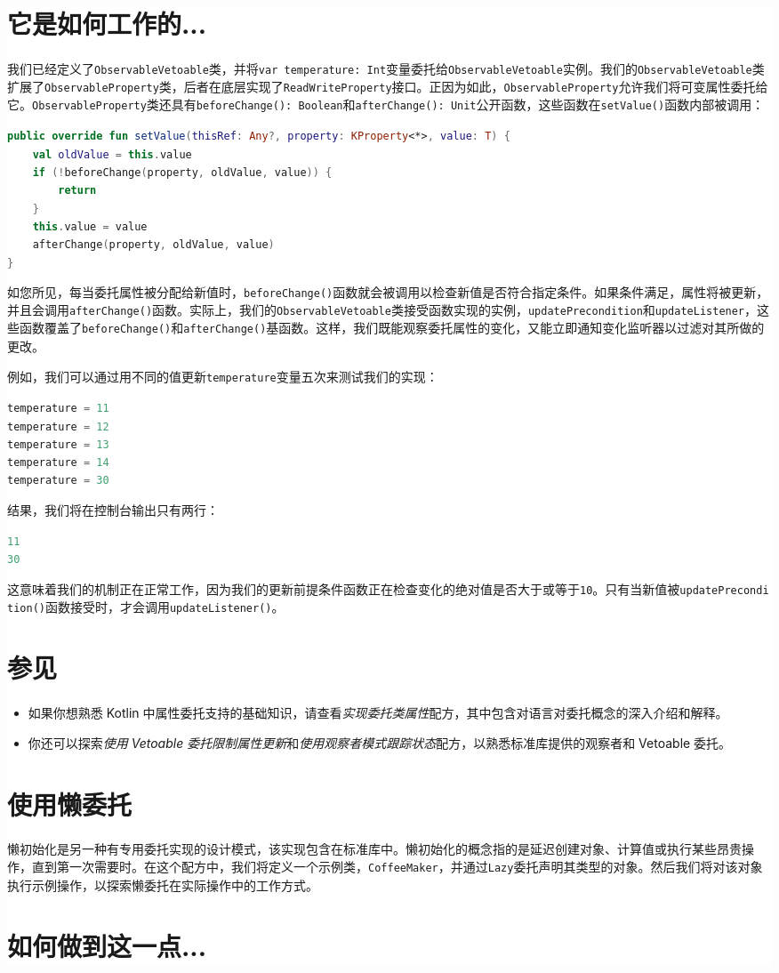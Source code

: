 # 它是如何工作的...

我们已经定义了`ObservableVetoable`类，并将`var temperature: Int`变量委托给`ObservableVetoable`实例。我们的`ObservableVetoable`类扩展了`ObservableProperty`类，后者在底层实现了`ReadWriteProperty`接口。正因为如此，`ObservableProperty`允许我们将可变属性委托给它。`ObservableProperty`类还具有`beforeChange(): Boolean`和`afterChange(): Unit`公开函数，这些函数在`setValue()`函数内部被调用：

```kt
public override fun setValue(thisRef: Any?, property: KProperty<*>, value: T) {
    val oldValue = this.value
    if (!beforeChange(property, oldValue, value)) {
        return
    }
    this.value = value
    afterChange(property, oldValue, value)
}
```

如您所见，每当委托属性被分配给新值时，`beforeChange()`函数就会被调用以检查新值是否符合指定条件。如果条件满足，属性将被更新，并且会调用`afterChange()`函数。实际上，我们的`ObservableVetoable`类接受函数实现的实例，`updatePrecondition`和`updateListener`，这些函数覆盖了`beforeChange()`和`afterChange()`基函数。这样，我们既能观察委托属性的变化，又能立即通知变化监听器以过滤对其所做的更改。

例如，我们可以通过用不同的值更新`temperature`变量五次来测试我们的实现：

```kt
temperature = 11
temperature = 12
temperature = 13
temperature = 14
temperature = 30
```

结果，我们将在控制台输出只有两行：

```kt
11
30
```

这意味着我们的机制正在正常工作，因为我们的更新前提条件函数正在检查变化的绝对值是否大于或等于`10`。只有当新值被`updatePrecondition()`函数接受时，才会调用`updateListener()`。

# 参见

+   如果你想熟悉 Kotlin 中属性委托支持的基础知识，请查看*实现委托类属性*配方，其中包含对语言对委托概念的深入介绍和解释。

+   你还可以探索*使用 Vetoable 委托限制属性更新*和*使用观察者模式跟踪状态*配方，以熟悉标准库提供的观察者和 Vetoable 委托。

# 使用懒委托

懒初始化是另一种有专用委托实现的设计模式，该实现包含在标准库中。懒初始化的概念指的是延迟创建对象、计算值或执行某些昂贵操作，直到第一次需要时。在这个配方中，我们将定义一个示例类，`CoffeeMaker`，并通过`Lazy`委托声明其类型的对象。然后我们将对该对象执行示例操作，以探索懒委托在实际操作中的工作方式。

# 如何做到这一点...
